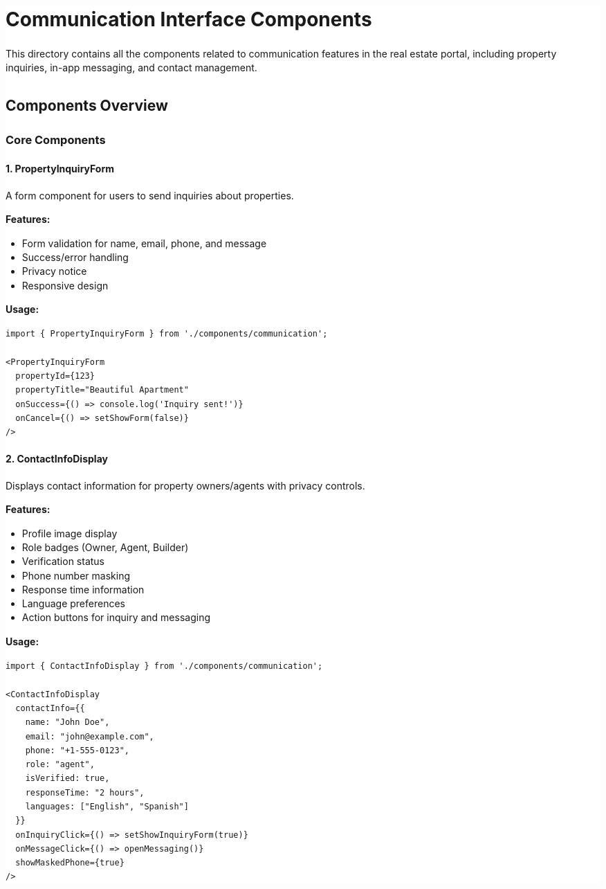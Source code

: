 # Communication Interface Components

This directory contains all the components related to communication features in the real estate portal, including property inquiries, in-app messaging, and contact management.

## Components Overview

### Core Components

#### 1. PropertyInquiryForm
A form component for users to send inquiries about properties.

**Features:**
- Form validation for name, email, phone, and message
- Success/error handling
- Privacy notice
- Responsive design

**Usage:**
```tsx
import { PropertyInquiryForm } from './components/communication';

<PropertyInquiryForm
  propertyId={123}
  propertyTitle="Beautiful Apartment"
  onSuccess={() => console.log('Inquiry sent!')}
  onCancel={() => setShowForm(false)}
/>
```

#### 2. ContactInfoDisplay
Displays contact information for property owners/agents with privacy controls.

**Features:**
- Profile image display
- Role badges (Owner, Agent, Builder)
- Verification status
- Phone number masking
- Response time information
- Language preferences
- Action buttons for inquiry and messaging

**Usage:**
```tsx
import { ContactInfoDisplay } from './components/communication';

<ContactInfoDisplay
  contactInfo={{
    name: "John Doe",
    email: "john@example.com",
    phone: "+1-555-0123",
    role: "agent",
    isVerified: true,
    responseTime: "2 hours",
    languages: ["English", "Spanish"]
  }}
  onInquiryClick={() => setShowInquiryForm(true)}
  onMessageClick={() => openMessaging()}
  showMaskedPhone={true}
/>
```
